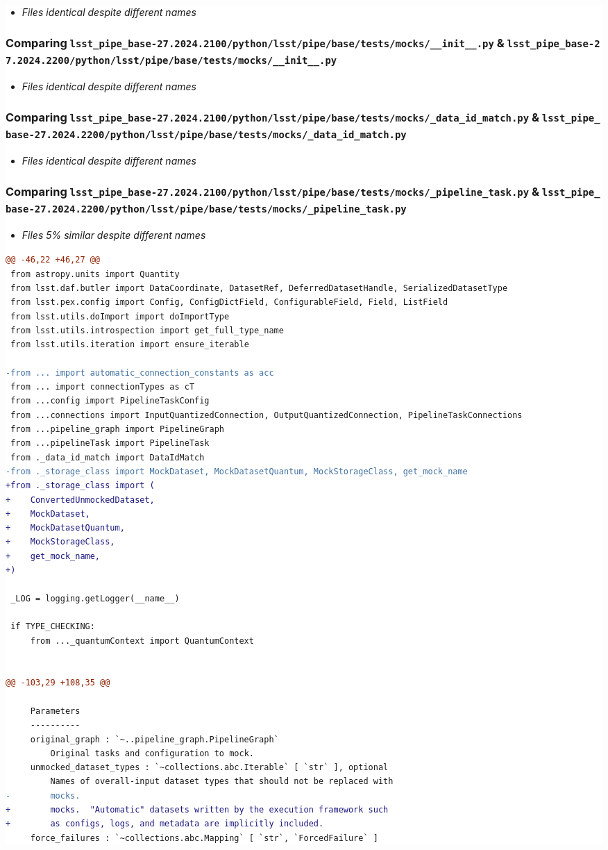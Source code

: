  * *Files identical despite different names*

### Comparing `lsst_pipe_base-27.2024.2100/python/lsst/pipe/base/tests/mocks/__init__.py` & `lsst_pipe_base-27.2024.2200/python/lsst/pipe/base/tests/mocks/__init__.py`

 * *Files identical despite different names*

### Comparing `lsst_pipe_base-27.2024.2100/python/lsst/pipe/base/tests/mocks/_data_id_match.py` & `lsst_pipe_base-27.2024.2200/python/lsst/pipe/base/tests/mocks/_data_id_match.py`

 * *Files identical despite different names*

### Comparing `lsst_pipe_base-27.2024.2100/python/lsst/pipe/base/tests/mocks/_pipeline_task.py` & `lsst_pipe_base-27.2024.2200/python/lsst/pipe/base/tests/mocks/_pipeline_task.py`

 * *Files 5% similar despite different names*

```diff
@@ -46,22 +46,27 @@
 from astropy.units import Quantity
 from lsst.daf.butler import DataCoordinate, DatasetRef, DeferredDatasetHandle, SerializedDatasetType
 from lsst.pex.config import Config, ConfigDictField, ConfigurableField, Field, ListField
 from lsst.utils.doImport import doImportType
 from lsst.utils.introspection import get_full_type_name
 from lsst.utils.iteration import ensure_iterable
 
-from ... import automatic_connection_constants as acc
 from ... import connectionTypes as cT
 from ...config import PipelineTaskConfig
 from ...connections import InputQuantizedConnection, OutputQuantizedConnection, PipelineTaskConnections
 from ...pipeline_graph import PipelineGraph
 from ...pipelineTask import PipelineTask
 from ._data_id_match import DataIdMatch
-from ._storage_class import MockDataset, MockDatasetQuantum, MockStorageClass, get_mock_name
+from ._storage_class import (
+    ConvertedUnmockedDataset,
+    MockDataset,
+    MockDatasetQuantum,
+    MockStorageClass,
+    get_mock_name,
+)
 
 _LOG = logging.getLogger(__name__)
 
 if TYPE_CHECKING:
     from ..._quantumContext import QuantumContext
 
 
@@ -103,29 +108,35 @@
 
     Parameters
     ----------
     original_graph : `~..pipeline_graph.PipelineGraph`
         Original tasks and configuration to mock.
     unmocked_dataset_types : `~collections.abc.Iterable` [ `str` ], optional
         Names of overall-input dataset types that should not be replaced with
-        mocks.
+        mocks.  "Automatic" datasets written by the execution framework such
+        as configs, logs, and metadata are implicitly included.
     force_failures : `~collections.abc.Mapping` [ `str`, `ForcedFailure` ]
```